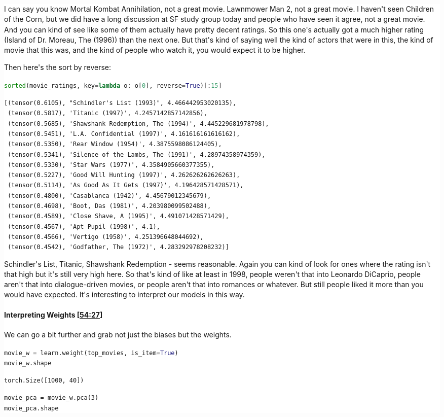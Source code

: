 ```
```

I can say you know Mortal Kombat Annihilation, not a great movie. Lawnmower Man 2, not a great movie. I haven't seen Children of the Corn, but we did have a long discussion at SF study group today and people who have seen it agree, not a great movie. And you can kind of see like some of them actually have pretty decent ratings. So this one's actually got a much higher rating (Island of Dr. Moreau, The (1996)) than the next one. But that's kind of saying well the kind of actors that were in this, the kind of movie that this was, and the kind of people who watch it, you would expect it to be higher. 

Then here's the sort by reverse:

```python
sorted(movie_ratings, key=lambda o: o[0], reverse=True)[:15]
```

```
[(tensor(0.6105), "Schindler's List (1993)", 4.466442953020135),
 (tensor(0.5817), 'Titanic (1997)', 4.2457142857142856),
 (tensor(0.5685), 'Shawshank Redemption, The (1994)', 4.445229681978798),
 (tensor(0.5451), 'L.A. Confidential (1997)', 4.161616161616162),
 (tensor(0.5350), 'Rear Window (1954)', 4.3875598086124405),
 (tensor(0.5341), 'Silence of the Lambs, The (1991)', 4.28974358974359),
 (tensor(0.5330), 'Star Wars (1977)', 4.3584905660377355),
 (tensor(0.5227), 'Good Will Hunting (1997)', 4.262626262626263),
 (tensor(0.5114), 'As Good As It Gets (1997)', 4.196428571428571),
 (tensor(0.4800), 'Casablanca (1942)', 4.45679012345679),
 (tensor(0.4698), 'Boot, Das (1981)', 4.203980099502488),
 (tensor(0.4589), 'Close Shave, A (1995)', 4.491071428571429),
 (tensor(0.4567), 'Apt Pupil (1998)', 4.1),
 (tensor(0.4566), 'Vertigo (1958)', 4.251396648044692),
 (tensor(0.4542), 'Godfather, The (1972)', 4.283292978208232)]
```

Schindler's List, Titanic, Shawshank Redemption - seems reasonable. Again you can kind of look for ones where the rating isn't that high but it's still very high here. So that's kind of like at least in 1998, people weren't that into Leonardo DiCaprio, people aren't that into dialogue-driven movies, or people aren't that into romances or whatever. But still people liked it more than you would have expected. It's interesting to interpret our models in this way. 

#### Interpreting Weights [[54:27](https://youtu.be/uQtTwhpv7Ew?t=3267)]

We can go a bit further and grab not just the biases but the weights. 

```python
movie_w = learn.weight(top_movies, is_item=True)
movie_w.shape
```

```
torch.Size([1000, 40])
```

```
movie_pca = movie_w.pca(3)
movie_pca.shape
```
